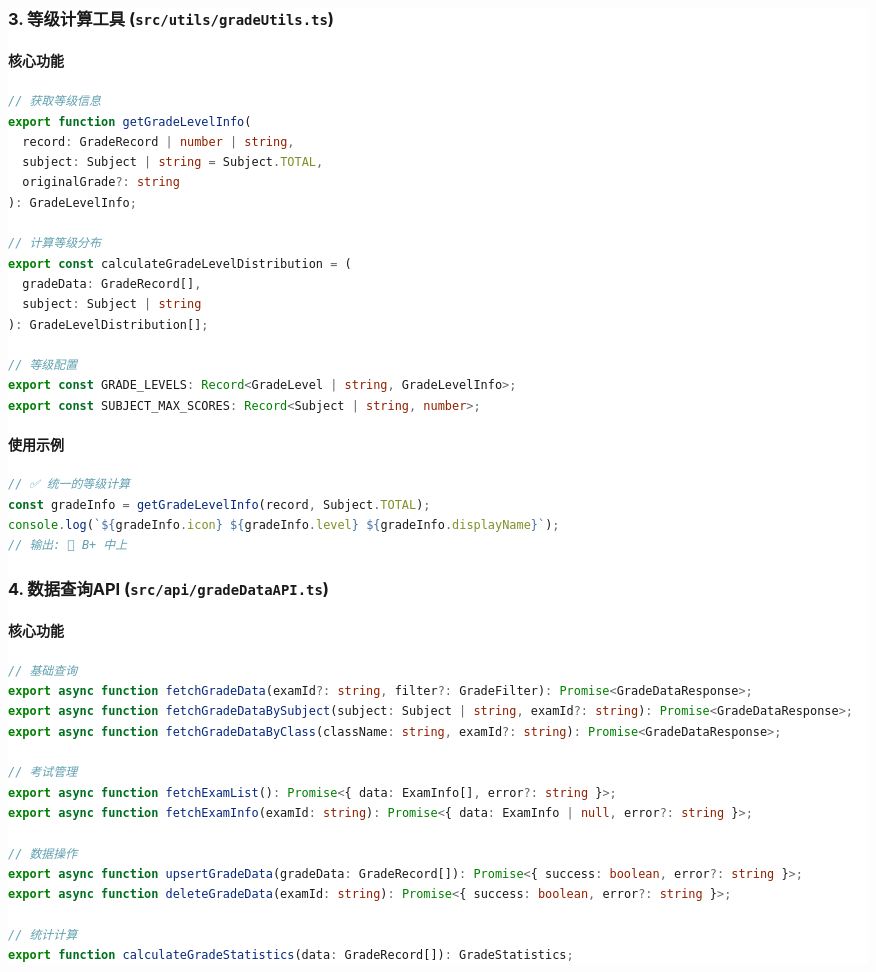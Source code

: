 ### 3. 等级计算工具 (`src/utils/gradeUtils.ts`)

#### 核心功能
```typescript
// 获取等级信息
export function getGradeLevelInfo(
  record: GradeRecord | number | string,
  subject: Subject | string = Subject.TOTAL,
  originalGrade?: string
): GradeLevelInfo;

// 计算等级分布
export const calculateGradeLevelDistribution = (
  gradeData: GradeRecord[],
  subject: Subject | string
): GradeLevelDistribution[];

// 等级配置
export const GRADE_LEVELS: Record<GradeLevel | string, GradeLevelInfo>;
export const SUBJECT_MAX_SCORES: Record<Subject | string, number>;
```

#### 使用示例
```typescript
// ✅ 统一的等级计算
const gradeInfo = getGradeLevelInfo(record, Subject.TOTAL);
console.log(`${gradeInfo.icon} ${gradeInfo.level} ${gradeInfo.displayName}`);
// 输出: 🥈 B+ 中上
```

### 4. 数据查询API (`src/api/gradeDataAPI.ts`)

#### 核心功能
```typescript
// 基础查询
export async function fetchGradeData(examId?: string, filter?: GradeFilter): Promise<GradeDataResponse>;
export async function fetchGradeDataBySubject(subject: Subject | string, examId?: string): Promise<GradeDataResponse>;
export async function fetchGradeDataByClass(className: string, examId?: string): Promise<GradeDataResponse>;

// 考试管理
export async function fetchExamList(): Promise<{ data: ExamInfo[], error?: string }>;
export async function fetchExamInfo(examId: string): Promise<{ data: ExamInfo | null, error?: string }>;

// 数据操作
export async function upsertGradeData(gradeData: GradeRecord[]): Promise<{ success: boolean, error?: string }>;
export async function deleteGradeData(examId: string): Promise<{ success: boolean, error?: string }>;

// 统计计算
export function calculateGradeStatistics(data: GradeRecord[]): GradeStatistics;
```

